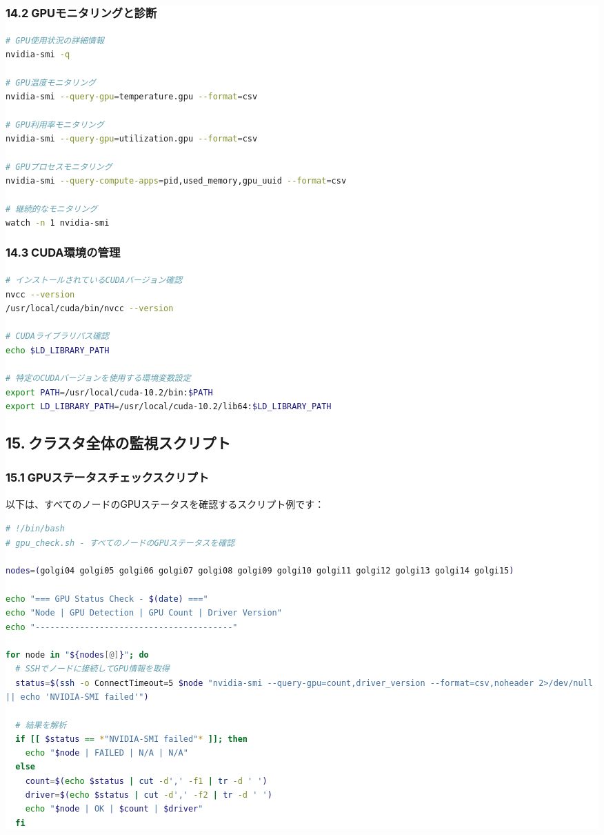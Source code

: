 ### 14.2 GPUモニタリングと診断

```bash
# GPU使用状況の詳細情報
nvidia-smi -q

# GPU温度モニタリング
nvidia-smi --query-gpu=temperature.gpu --format=csv

# GPU利用率モニタリング
nvidia-smi --query-gpu=utilization.gpu --format=csv

# GPUプロセスモニタリング
nvidia-smi --query-compute-apps=pid,used_memory,gpu_uuid --format=csv

# 継続的なモニタリング
watch -n 1 nvidia-smi
```

### 14.3 CUDA環境の管理

```bash
# インストールされているCUDAバージョン確認
nvcc --version
/usr/local/cuda/bin/nvcc --version

# CUDAライブラリパス確認
echo $LD_LIBRARY_PATH

# 特定のCUDAバージョンを使用する環境変数設定
export PATH=/usr/local/cuda-10.2/bin:$PATH
export LD_LIBRARY_PATH=/usr/local/cuda-10.2/lib64:$LD_LIBRARY_PATH
```

## 15. クラスタ全体の監視スクリプト

### 15.1 GPUステータスチェックスクリプト

以下は、すべてのノードのGPUステータスを確認するスクリプト例です：

```bash
# !/bin/bash
# gpu_check.sh - すべてのノードのGPUステータスを確認

nodes=(golgi04 golgi05 golgi06 golgi07 golgi08 golgi09 golgi10 golgi11 golgi12 golgi13 golgi14 golgi15)

echo "=== GPU Status Check - $(date) ==="
echo "Node | GPU Detection | GPU Count | Driver Version"
echo "----------------------------------------"

for node in "${nodes[@]}"; do
  # SSHでノードに接続してGPU情報を取得
  status=$(ssh -o ConnectTimeout=5 $node "nvidia-smi --query-gpu=count,driver_version --format=csv,noheader 2>/dev/null || echo 'NVIDIA-SMI failed'")

  # 結果を解析
  if [[ $status == *"NVIDIA-SMI failed"* ]]; then
    echo "$node | FAILED | N/A | N/A"
  else
    count=$(echo $status | cut -d',' -f1 | tr -d ' ')
    driver=$(echo $status | cut -d',' -f2 | tr -d ' ')
    echo "$node | OK | $count | $driver"
  fi
```
